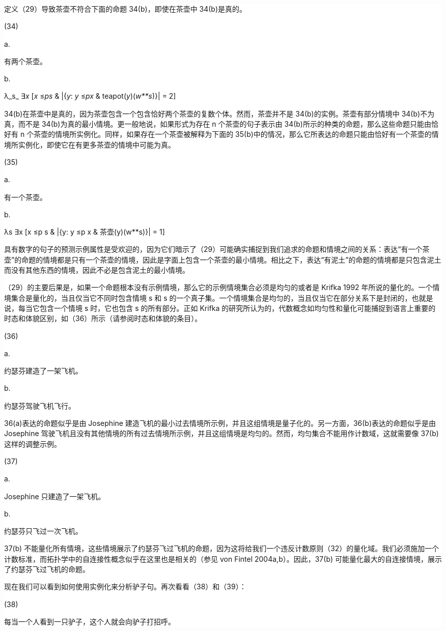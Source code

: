 定义（29）导致茶壶不符合下面的命题 34(b)，即使在茶壶中 34(b)是真的。

(34)

a.

有两个茶壶。

b.

λ_s_ ∃_x_ \[_x_ ≤_ps_ & |{_y_: _y_ ≤_px_ & teapot(_y_)(_w\*\*s_)}| = 2]

34(b)在茶壶中是真的，因为茶壶包含一个包含恰好两个茶壶的复数个体。然而，茶壶并不是 34(b)的实例。茶壶有部分情境中 34(b)不为真，而不是 34(b)为真的最小情境。更一般地说，如果形式为存在 n 个茶壶的句子表示由 34(b)所示的种类的命题，那么这些命题只能由恰好有 n 个茶壶的情境所实例化。同样，如果存在一个茶壶被解释为下面的 35(b)中的情况，那么它所表达的命题只能由恰好有一个茶壶的情境所实例化，即使它在有更多茶壶的情境中可能为真。

(35)

a.

有一个茶壶。

b.

λs ∃x \[x ≤p s & |{y: y ≤p x & 茶壶(y)(w\*\*s)}| = 1]

具有数字的句子的预测示例属性是受欢迎的，因为它们暗示了（29）可能确实捕捉到我们追求的命题和情境之间的关系：表达“有一个茶壶”的命题的情境都是只有一个茶壶的情境，因此是字面上包含一个茶壶的最小情境。相比之下，表达“有泥土”的命题的情境都是只包含泥土而没有其他东西的情境，因此不必是包含泥土的最小情境。

（29）的主要后果是，如果一个命题根本没有示例情境，那么它的示例情境集合必须是均匀的或者是 Krifka 1992 年所说的量化的。一个情境集合是量化的，当且仅当它不同时包含情境 s 和 s 的一个真子集。一个情境集合是均匀的，当且仅当它在部分关系下是封闭的，也就是说，每当它包含一个情境 s 时，它也包含 s 的所有部分。正如 Krifka 的研究所认为的，代数概念如均匀性和量化可能捕捉到语言上重要的时态和体貌区别，如（36）所示（请参阅时态和体貌的条目）。

(36)

a.

约瑟芬建造了一架飞机。

b.

约瑟芬驾驶飞机飞行。

36(a)表达的命题似乎是由 Josephine 建造飞机的最小过去情境所示例，并且这组情境是量子化的。另一方面，36(b)表达的命题似乎是由 Josephine 驾驶飞机且没有其他情境的所有过去情境所示例，并且这组情境是均匀的。然而，均匀集合不能用作计数域，这就需要像 37(b)这样的调整示例。

(37)

a.

Josephine 只建造了一架飞机。

b.

约瑟芬只飞过一次飞机。

37(b) 不能量化所有情境，这些情境展示了约瑟芬飞过飞机的命题，因为这将给我们一个违反计数原则（32）的量化域。我们必须施加一个计数标准，而拓扑学中的自连接性概念似乎在这里也是相关的（参见 von Fintel 2004a,b）。因此，37(b) 可能量化最大的自连接情境，展示了约瑟芬飞过飞机的命题。

现在我们可以看到如何使用实例化来分析驴子句。再次看看（38）和（39）：

(38)

每当一个人看到一只驴子，这个人就会向驴子打招呼。
